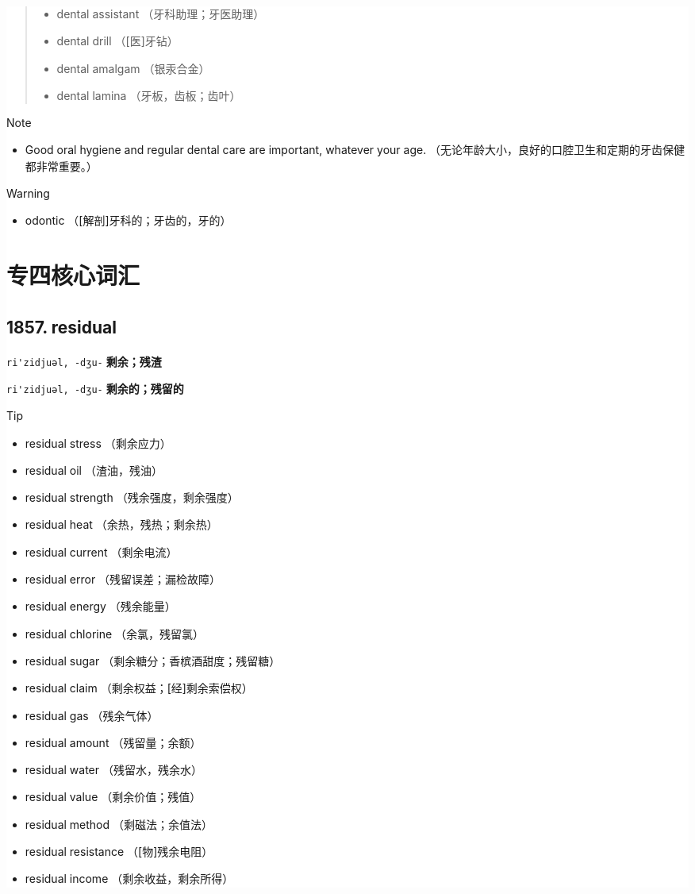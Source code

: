 >
> - dental assistant （牙科助理；牙医助理）
>
> - dental drill （[医]牙钻）
>
> - dental amalgam （银汞合金）
>
> - dental lamina （牙板，齿板；齿叶）
>

> [!NOTE]
>
> - Good oral hygiene and regular dental care are important, whatever your age. （无论年龄大小，良好的口腔卫生和定期的牙齿保健都非常重要。）
>

> [!WARNING]
>
> - odontic （[解剖]牙科的；牙齿的，牙的）
>

# 专四核心词汇

## 1857. residual

`ri'zidjuəl, -dʒu-`  **剩余；残渣**

`ri'zidjuəl, -dʒu-`  **剩余的；残留的**

> [!TIP]
>
> - residual stress （剩余应力）
>
> - residual oil （渣油，残油）
>
> - residual strength （残余强度，剩余强度）
>
> - residual heat （余热，残热；剩余热）
>
> - residual current （剩余电流）
>
> - residual error （残留误差；漏检故障）
>
> - residual energy （残余能量）
>
> - residual chlorine （余氯，残留氯）
>
> - residual sugar （剩余糖分；香槟酒甜度；残留糖）
>
> - residual claim （剩余权益；[经]剩余索偿权）
>
> - residual gas （残余气体）
>
> - residual amount （残留量；余额）
>
> - residual water （残留水，残余水）
>
> - residual value （剩余价值；残值）
>
> - residual method （剩磁法；余值法）
>
> - residual resistance （[物]残余电阻）
>
> - residual income （剩余收益，剩余所得）